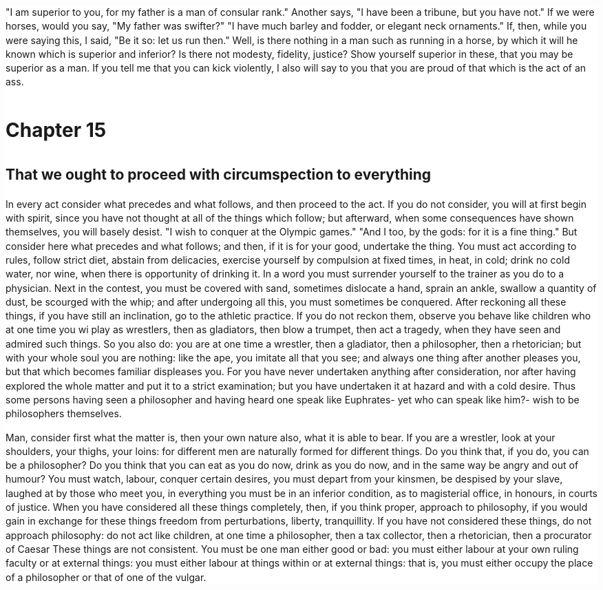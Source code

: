 "I am superior to you, for my father is a man of consular rank." Another
says, "I have been a tribune, but you have not." If we were horses, would you
say, "My father was swifter?" "I have much barley and fodder, or elegant neck
ornaments." If, then, while you were saying this, I said, "Be it so: let us run
then." Well, is there nothing in a man such as running in a horse, by which it
will he known which is superior and inferior? Is there not modesty, fidelity,
justice? Show yourself superior in these, that you may be superior as a man. If
you tell me that you can kick violently, I also will say to you that you are
proud of that which is the act of an ass.

# Chapter 15

## That we ought to proceed with circumspection to everything


In every act consider what precedes and what follows, and then proceed to
the act. If you do not consider, you will at first begin with spirit, since you
have not thought at all of the things which follow; but afterward, when some
consequences have shown themselves, you will basely desist. "I wish to conquer
at the Olympic games." "And I too, by the gods: for it is a fine thing." But
consider here what precedes and what follows; and then, if it is for your good,
undertake the thing. You must act according to rules, follow strict diet,
abstain from delicacies, exercise yourself by compulsion at fixed times, in
heat, in cold; drink no cold water, nor wine, when there is opportunity of
drinking it. In a word you must surrender yourself to the trainer as you do to
a physician. Next in the contest, you must be covered with sand, sometimes
dislocate a hand, sprain an ankle, swallow a quantity of dust, be scourged with
the whip; and after undergoing all this, you must sometimes be conquered. After
reckoning all these things, if you have still an inclination, go to the
athletic practice. If you do not reckon them, observe you behave like children
who at one time you wi play as wrestlers, then as gladiators, then blow a
trumpet, then act a tragedy, when they have seen and admired such things. So
you also do: you are at one time a wrestler, then a gladiator, then a
philosopher, then a rhetorician; but with your whole soul you are nothing: like
the ape, you imitate all that you see; and always one thing after another
pleases you, but that which becomes familiar displeases you. For you have never
undertaken anything after consideration, nor after having explored the whole
matter and put it to a strict examination; but you have undertaken it at hazard
and with a cold desire. Thus some persons having seen a philosopher and having
heard one speak like Euphrates- yet who can speak like him?- wish to be
philosophers themselves.

Man, consider first what the matter is, then your own nature also, what it
is able to bear. If you are a wrestler, look at your shoulders, your thighs,
your loins: for different men are naturally formed for different things. Do you
think that, if you do, you can be a philosopher? Do you think that you can eat
as you do now, drink as you do now, and in the same way be angry and out of
humour? You must watch, labour, conquer certain desires, you must depart from
your kinsmen, be despised by your slave, laughed at by those who meet you, in
everything you must be in an inferior condition, as to magisterial office, in
honours, in courts of justice. When you have considered all these things
completely, then, if you think proper, approach to philosophy, if you would
gain in exchange for these things freedom from perturbations, liberty,
tranquillity. If you have not considered these things, do not approach
philosophy: do not act like children, at one time a philosopher, then a tax
collector, then a rhetorician, then a procurator of Caesar These things are not
consistent. You must be one man either good or bad: you must either labour at
your own ruling faculty or at external things: you must either labour at things
within or at external things: that is, you must either occupy the place of a
philosopher or that of one of the vulgar.
